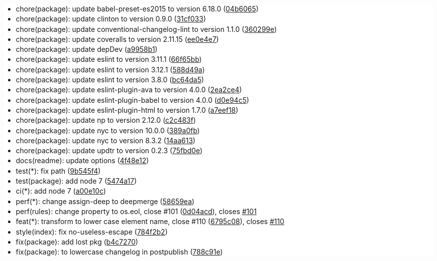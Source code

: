 * chore(package): update babel-preset-es2015 to version 6.18.0 ([04b6065](https://github.com/posthtml/posthtml-beautify/commit/04b6065))
* chore(package): update clinton to version 0.9.0 ([31cf033](https://github.com/posthtml/posthtml-beautify/commit/31cf033))
* chore(package): update conventional-changelog-lint to version 1.1.0 ([360299e](https://github.com/posthtml/posthtml-beautify/commit/360299e))
* chore(package): update coveralls to version 2.11.15 ([ee0e4e7](https://github.com/posthtml/posthtml-beautify/commit/ee0e4e7))
* chore(package): update depDev ([a9958b1](https://github.com/posthtml/posthtml-beautify/commit/a9958b1))
* chore(package): update eslint to version 3.11.1 ([66f65bb](https://github.com/posthtml/posthtml-beautify/commit/66f65bb))
* chore(package): update eslint to version 3.12.1 ([588d49a](https://github.com/posthtml/posthtml-beautify/commit/588d49a))
* chore(package): update eslint to version 3.8.0 ([bc64da5](https://github.com/posthtml/posthtml-beautify/commit/bc64da5))
* chore(package): update eslint-plugin-ava to version 4.0.0 ([2ea2ce4](https://github.com/posthtml/posthtml-beautify/commit/2ea2ce4))
* chore(package): update eslint-plugin-babel to version 4.0.0 ([d0e94c5](https://github.com/posthtml/posthtml-beautify/commit/d0e94c5))
* chore(package): update eslint-plugin-html to version 1.7.0 ([a7eef18](https://github.com/posthtml/posthtml-beautify/commit/a7eef18))
* chore(package): update np to version 2.12.0 ([c2c483f](https://github.com/posthtml/posthtml-beautify/commit/c2c483f))
* chore(package): update nyc to version 10.0.0 ([389a0fb](https://github.com/posthtml/posthtml-beautify/commit/389a0fb))
* chore(package): update nyc to version 8.3.2 ([14aa613](https://github.com/posthtml/posthtml-beautify/commit/14aa613))
* chore(package): update updtr to version 0.2.3 ([75fbd0e](https://github.com/posthtml/posthtml-beautify/commit/75fbd0e))
* docs(readme): update options ([4f48e12](https://github.com/posthtml/posthtml-beautify/commit/4f48e12))
* test(*): fix path ([9b545f4](https://github.com/posthtml/posthtml-beautify/commit/9b545f4))
* test(package): add node 7 ([5474a17](https://github.com/posthtml/posthtml-beautify/commit/5474a17))
* ci(*): add node 7 ([a00e10c](https://github.com/posthtml/posthtml-beautify/commit/a00e10c))
* perf(*): change assign-deep to deepmerge ([58659ea](https://github.com/posthtml/posthtml-beautify/commit/58659ea))
* perf(rules): change property to os.eol, close #101 ([0d04acd](https://github.com/posthtml/posthtml-beautify/commit/0d04acd)), closes [#101](https://github.com/posthtml/posthtml-beautify/issues/101)
* feat(*): transform to lower case element name, close #110 ([6795c08](https://github.com/posthtml/posthtml-beautify/commit/6795c08)), closes [#110](https://github.com/posthtml/posthtml-beautify/issues/110)
* style(index): fix no-useless-escape ([784f2b2](https://github.com/posthtml/posthtml-beautify/commit/784f2b2))
* fix(package): add lost pkg ([b4c7270](https://github.com/posthtml/posthtml-beautify/commit/b4c7270))
* fix(package): to lowercase changelog in postpublish ([788c91e](https://github.com/posthtml/posthtml-beautify/commit/788c91e))



